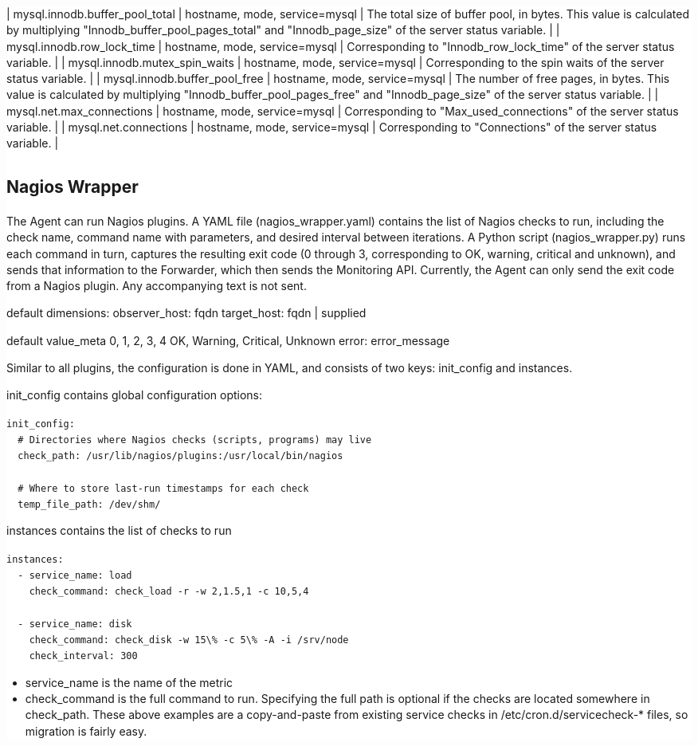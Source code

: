 | mysql.innodb.buffer_pool_total | hostname, mode, service=mysql | The total size of buffer pool, in bytes. This value is calculated by multiplying "Innodb_buffer_pool_pages_total" and "Innodb_page_size" of the server status variable. |
| mysql.innodb.row_lock_time | hostname, mode, service=mysql | Corresponding to "Innodb_row_lock_time" of the server status variable. |
| mysql.innodb.mutex_spin_waits | hostname, mode, service=mysql | Corresponding to the spin waits of the server status variable. |
| mysql.innodb.buffer_pool_free | hostname, mode, service=mysql | The number of free pages, in bytes. This value is calculated by multiplying "Innodb_buffer_pool_pages_free" and "Innodb_page_size" of the server status variable. |
| mysql.net.max_connections | hostname, mode, service=mysql | Corresponding to "Max_used_connections" of the server status variable. |
| mysql.net.connections | hostname, mode, service=mysql | Corresponding to "Connections" of the server status variable. |

## Nagios Wrapper
The Agent can run Nagios plugins. A YAML file (nagios_wrapper.yaml) contains the list of Nagios checks to run, including the check name, command name with parameters, and desired interval between iterations. A Python script (nagios_wrapper.py) runs each command in turn, captures the resulting exit code (0 through 3, corresponding to OK, warning, critical and unknown), and sends that information to the Forwarder, which then sends the Monitoring API. Currently, the Agent can only  send the exit code from a Nagios plugin. Any accompanying text is not sent.

 default dimensions:
    observer_host: fqdn
    target_host: fqdn | supplied

 default value_meta
    0, 1, 2, 3, 4
    OK, Warning, Critical, Unknown
    error: error_message

Similar to all plugins, the configuration is done in YAML, and consists of two keys: init_config and instances.

init_config contains global configuration options:

```
init_config:
  # Directories where Nagios checks (scripts, programs) may live
  check_path: /usr/lib/nagios/plugins:/usr/local/bin/nagios

  # Where to store last-run timestamps for each check
  temp_file_path: /dev/shm/
```

instances contains the list of checks to run

```
instances:
  - service_name: load
    check_command: check_load -r -w 2,1.5,1 -c 10,5,4

  - service_name: disk
    check_command: check_disk -w 15\% -c 5\% -A -i /srv/node
    check_interval: 300
```

* service_name is the name of the metric
* check_command is the full command to run.  Specifying the full path is optional if the checks are located somewhere in check_path.  These above examples are a copy-and-paste from existing service checks in /etc/cron.d/servicecheck-* files, so migration is fairly easy.
